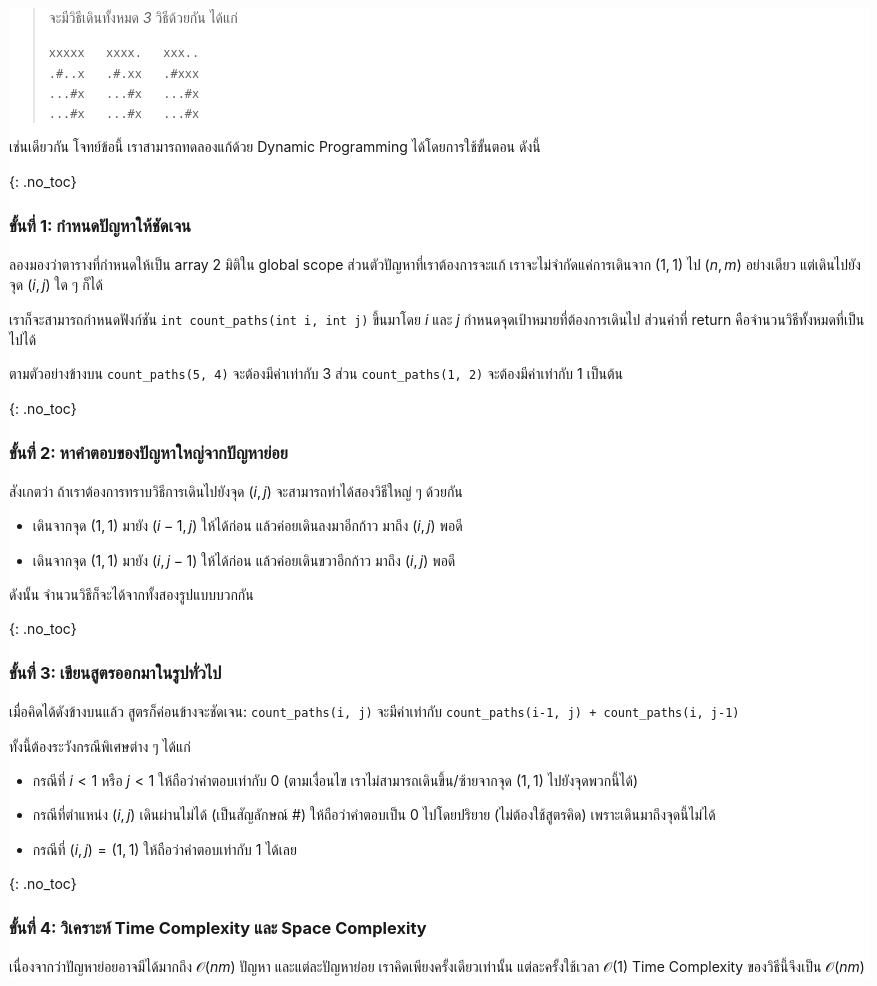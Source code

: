> 
> จะมีวิธีเดินทั้งหมด *3* วิธีด้วยกัน ได้แก่
> 
> ```
> xxxxx   xxxx.   xxx..
> .#..x   .#.xx   .#xxx
> ...#x   ...#x   ...#x
> ...#x   ...#x   ...#x
> ```

เช่นเดียวกัน โจทย์ข้อนี้ เราสามารถทดลองแก้ด้วย Dynamic Programming ได้โดยการใช้ขั้นตอน ดังนี้

{: .no_toc}
### ขั้นที่ 1: กำหนดปัญหาให้ชัดเจน

ลองมองว่าตารางที่กำหนดให้เป็น array 2 มิติใน global scope ส่วนตัวปัญหาที่เราต้องการจะแก้ เราจะไม่จำกัดแค่การเดินจาก $(1, 1)$ ไป $(n, m)$ อย่างเดียว แต่เดินไปยังจุด $(i, j)$ ใด ๆ ก็ได้

เราก็จะสามารถกำหนดฟังก์ชัน `int count_paths(int i, int j)` ขึ้นมาโดย $i$ และ $j$ กำหนดจุดเป้าหมายที่ต้องการเดินไป ส่วนค่าที่ return คือจำนวนวิธีทั้งหมดที่เป็นไปได้

ตามตัวอย่างข้างบน `count_paths(5, 4)` จะต้องมีค่าเท่ากับ $3$ ส่วน `count_paths(1, 2)` จะต้องมีค่าเท่ากับ $1$ เป็นต้น

{: .no_toc}
### ขั้นที่ 2: หาคำตอบของปัญหาใหญ่จากปัญหาย่อย

สังเกตว่า ถ้าเราต้องการทราบวิธีการเดินไปยังจุด $(i, j)$ จะสามารถทำได้สองวิธีใหญ่ ๆ ด้วยกัน

* เดินจากจุด $(1, 1)$ มายัง $(i-1, j)$ ให้ได้ก่อน แล้วค่อยเดินลงมาอีกก้าว มาถึง $(i, j)$ พอดี

* เดินจากจุด $(1, 1)$ มายัง $(i, j-1)$ ให้ได้ก่อน แล้วค่อยเดินขวาอีกก้าว มาถึง $(i, j)$ พอดี

ดังนั้น จำนวนวิธีก็จะได้จากทั้งสองรูปแบบบวกกัน

{: .no_toc}
### ขั้นที่ 3: เขียนสูตรออกมาในรูปทั่วไป

เมื่อคิดได้ดังข้างบนแล้ว สูตรก็ค่อนข้างจะชัดเจน: `count_paths(i, j)` จะมีค่าเท่ากับ `count_paths(i-1, j) + count_paths(i, j-1)`

ทั้งนี้ต้องระวังกรณีพิเศษต่าง ๆ ได้แก่

* กรณีที่ $i < 1$ หรือ $j < 1$ ให้ถือว่าคำตอบเท่ากับ $0$ (ตามเงื่อนไข เราไม่สามารถเดินขึ้น/ซ้ายจากจุด $(1, 1)$ ไปยังจุดพวกนี้ได้)

* กรณีที่ตำแหน่ง $(i, j)$ เดินผ่านไม่ได้ (เป็นสัญลักษณ์ #) ให้ถือว่าคำตอบเป็น $0$ ไปโดยปริยาย (ไม่ต้องใช้สูตรคิด) เพราะเดินมาถึงจุดนี้ไม่ได้

* กรณีที่ $(i, j) = (1, 1)$ ให้ถือว่าคำตอบเท่ากับ $1$ ได้เลย

{: .no_toc}
### ขั้นที่ 4: วิเคราะห์ Time Complexity และ Space Complexity

เนื่องจากว่าปัญหาย่อยอาจมีได้มากถึง $\mathcal{O}(nm)$ ปัญหา และแต่ละปัญหาย่อย เราคิดเพียงครั้งเดียวเท่านั้น แต่ละครั้งใช้เวลา $\mathcal{O}(1)$ Time Complexity ของวิธีนี้จึงเป็น $\mathcal{O}(nm)$
